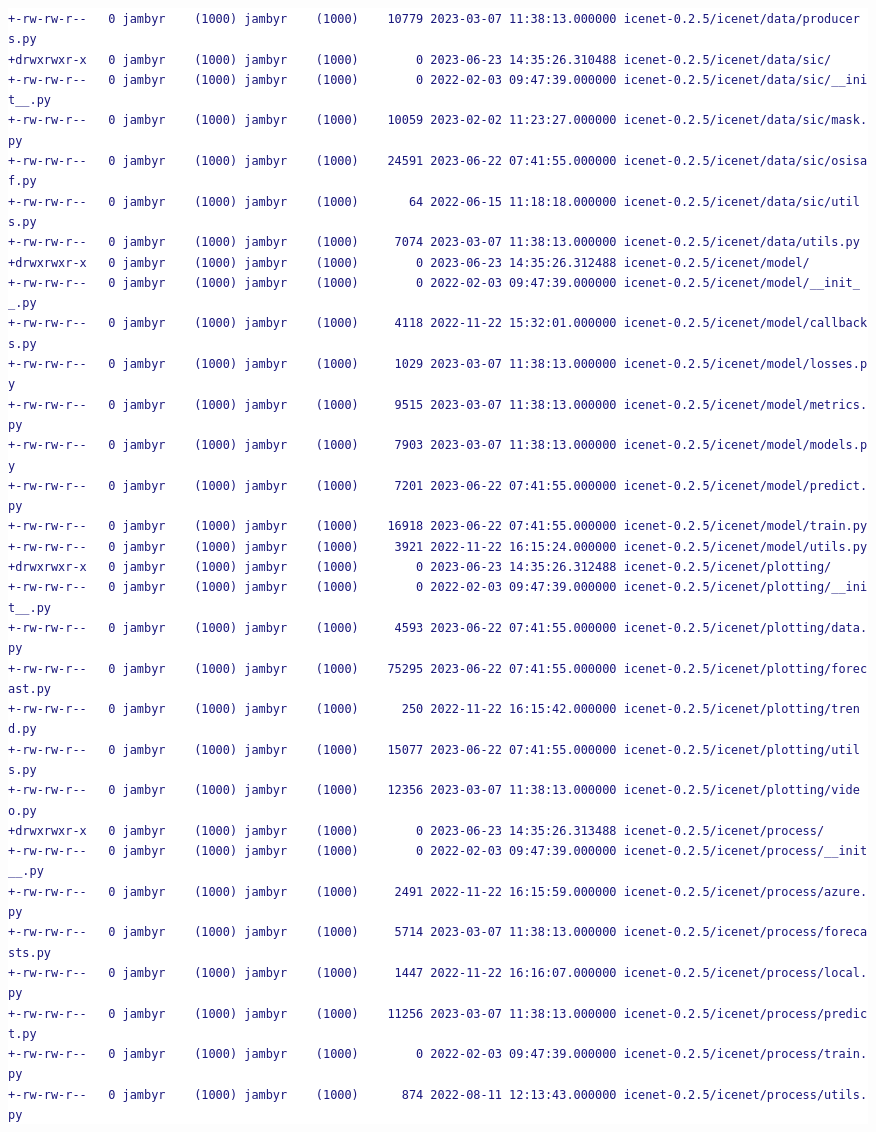 ```diff
+-rw-rw-r--   0 jambyr    (1000) jambyr    (1000)    10779 2023-03-07 11:38:13.000000 icenet-0.2.5/icenet/data/producers.py
+drwxrwxr-x   0 jambyr    (1000) jambyr    (1000)        0 2023-06-23 14:35:26.310488 icenet-0.2.5/icenet/data/sic/
+-rw-rw-r--   0 jambyr    (1000) jambyr    (1000)        0 2022-02-03 09:47:39.000000 icenet-0.2.5/icenet/data/sic/__init__.py
+-rw-rw-r--   0 jambyr    (1000) jambyr    (1000)    10059 2023-02-02 11:23:27.000000 icenet-0.2.5/icenet/data/sic/mask.py
+-rw-rw-r--   0 jambyr    (1000) jambyr    (1000)    24591 2023-06-22 07:41:55.000000 icenet-0.2.5/icenet/data/sic/osisaf.py
+-rw-rw-r--   0 jambyr    (1000) jambyr    (1000)       64 2022-06-15 11:18:18.000000 icenet-0.2.5/icenet/data/sic/utils.py
+-rw-rw-r--   0 jambyr    (1000) jambyr    (1000)     7074 2023-03-07 11:38:13.000000 icenet-0.2.5/icenet/data/utils.py
+drwxrwxr-x   0 jambyr    (1000) jambyr    (1000)        0 2023-06-23 14:35:26.312488 icenet-0.2.5/icenet/model/
+-rw-rw-r--   0 jambyr    (1000) jambyr    (1000)        0 2022-02-03 09:47:39.000000 icenet-0.2.5/icenet/model/__init__.py
+-rw-rw-r--   0 jambyr    (1000) jambyr    (1000)     4118 2022-11-22 15:32:01.000000 icenet-0.2.5/icenet/model/callbacks.py
+-rw-rw-r--   0 jambyr    (1000) jambyr    (1000)     1029 2023-03-07 11:38:13.000000 icenet-0.2.5/icenet/model/losses.py
+-rw-rw-r--   0 jambyr    (1000) jambyr    (1000)     9515 2023-03-07 11:38:13.000000 icenet-0.2.5/icenet/model/metrics.py
+-rw-rw-r--   0 jambyr    (1000) jambyr    (1000)     7903 2023-03-07 11:38:13.000000 icenet-0.2.5/icenet/model/models.py
+-rw-rw-r--   0 jambyr    (1000) jambyr    (1000)     7201 2023-06-22 07:41:55.000000 icenet-0.2.5/icenet/model/predict.py
+-rw-rw-r--   0 jambyr    (1000) jambyr    (1000)    16918 2023-06-22 07:41:55.000000 icenet-0.2.5/icenet/model/train.py
+-rw-rw-r--   0 jambyr    (1000) jambyr    (1000)     3921 2022-11-22 16:15:24.000000 icenet-0.2.5/icenet/model/utils.py
+drwxrwxr-x   0 jambyr    (1000) jambyr    (1000)        0 2023-06-23 14:35:26.312488 icenet-0.2.5/icenet/plotting/
+-rw-rw-r--   0 jambyr    (1000) jambyr    (1000)        0 2022-02-03 09:47:39.000000 icenet-0.2.5/icenet/plotting/__init__.py
+-rw-rw-r--   0 jambyr    (1000) jambyr    (1000)     4593 2023-06-22 07:41:55.000000 icenet-0.2.5/icenet/plotting/data.py
+-rw-rw-r--   0 jambyr    (1000) jambyr    (1000)    75295 2023-06-22 07:41:55.000000 icenet-0.2.5/icenet/plotting/forecast.py
+-rw-rw-r--   0 jambyr    (1000) jambyr    (1000)      250 2022-11-22 16:15:42.000000 icenet-0.2.5/icenet/plotting/trend.py
+-rw-rw-r--   0 jambyr    (1000) jambyr    (1000)    15077 2023-06-22 07:41:55.000000 icenet-0.2.5/icenet/plotting/utils.py
+-rw-rw-r--   0 jambyr    (1000) jambyr    (1000)    12356 2023-03-07 11:38:13.000000 icenet-0.2.5/icenet/plotting/video.py
+drwxrwxr-x   0 jambyr    (1000) jambyr    (1000)        0 2023-06-23 14:35:26.313488 icenet-0.2.5/icenet/process/
+-rw-rw-r--   0 jambyr    (1000) jambyr    (1000)        0 2022-02-03 09:47:39.000000 icenet-0.2.5/icenet/process/__init__.py
+-rw-rw-r--   0 jambyr    (1000) jambyr    (1000)     2491 2022-11-22 16:15:59.000000 icenet-0.2.5/icenet/process/azure.py
+-rw-rw-r--   0 jambyr    (1000) jambyr    (1000)     5714 2023-03-07 11:38:13.000000 icenet-0.2.5/icenet/process/forecasts.py
+-rw-rw-r--   0 jambyr    (1000) jambyr    (1000)     1447 2022-11-22 16:16:07.000000 icenet-0.2.5/icenet/process/local.py
+-rw-rw-r--   0 jambyr    (1000) jambyr    (1000)    11256 2023-03-07 11:38:13.000000 icenet-0.2.5/icenet/process/predict.py
+-rw-rw-r--   0 jambyr    (1000) jambyr    (1000)        0 2022-02-03 09:47:39.000000 icenet-0.2.5/icenet/process/train.py
+-rw-rw-r--   0 jambyr    (1000) jambyr    (1000)      874 2022-08-11 12:13:43.000000 icenet-0.2.5/icenet/process/utils.py
```